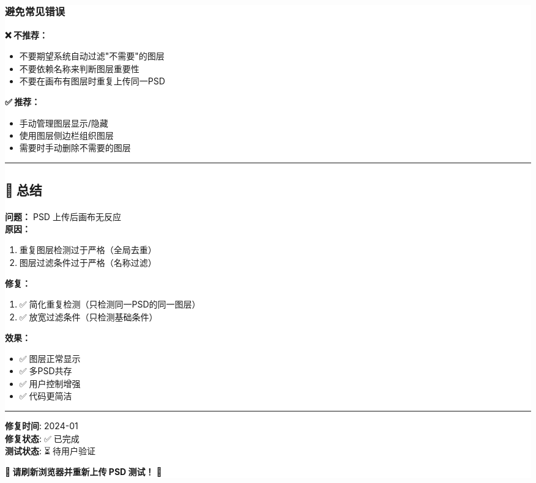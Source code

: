 ### 避免常见错误

**❌ 不推荐：**
- 不要期望系统自动过滤"不需要"的图层
- 不要依赖名称来判断图层重要性
- 不要在画布有图层时重复上传同一PSD

**✅ 推荐：**
- 手动管理图层显示/隐藏
- 使用图层侧边栏组织图层
- 需要时手动删除不需要的图层

---

## 🎯 总结

**问题：** PSD 上传后画布无反应  
**原因：** 
1. 重复图层检测过于严格（全局去重）
2. 图层过滤条件过于严格（名称过滤）

**修复：**
1. ✅ 简化重复检测（只检测同一PSD的同一图层）
2. ✅ 放宽过滤条件（只检测基础条件）

**效果：**
- ✅ 图层正常显示
- ✅ 多PSD共存
- ✅ 用户控制增强
- ✅ 代码更简洁

---

**修复时间**: 2024-01  
**修复状态**: ✅ 已完成  
**测试状态**: ⏳ 待用户验证  

**🎉 请刷新浏览器并重新上传 PSD 测试！** 🚀



